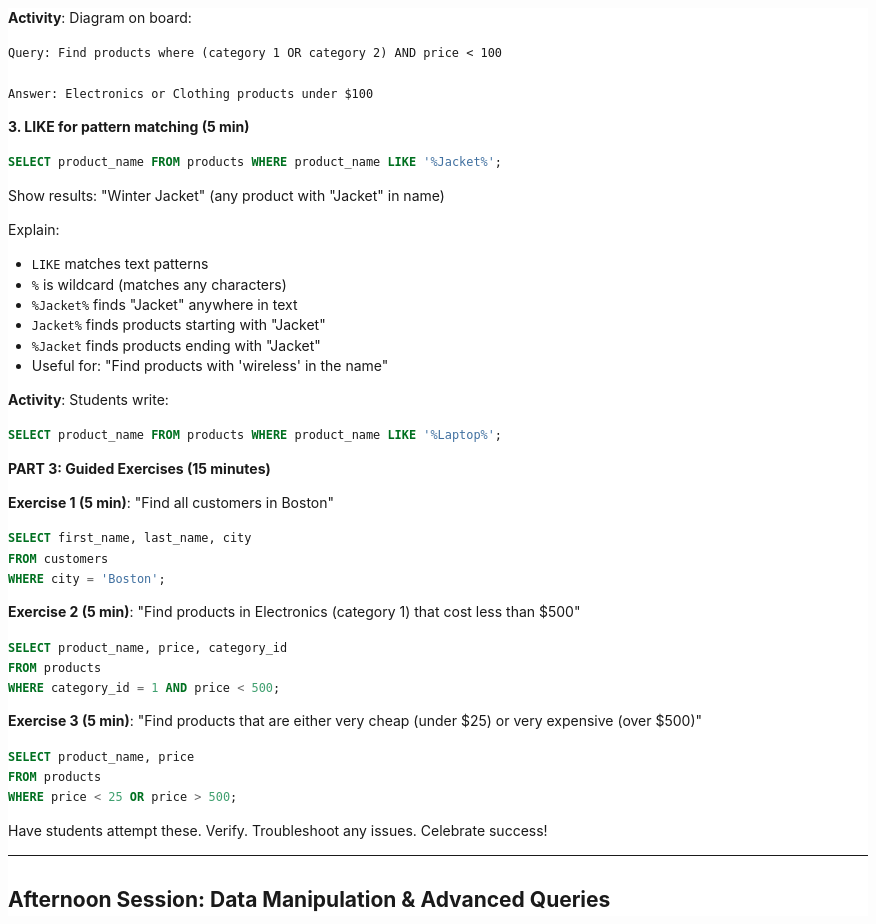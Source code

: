 **Activity**: Diagram on board:
```
Query: Find products where (category 1 OR category 2) AND price < 100

Answer: Electronics or Clothing products under $100
```

**3. LIKE for pattern matching (5 min)**

```sql
SELECT product_name FROM products WHERE product_name LIKE '%Jacket%';
```

Show results: "Winter Jacket" (any product with "Jacket" in name)

Explain:
- `LIKE` matches text patterns
- `%` is wildcard (matches any characters)
- `%Jacket%` finds "Jacket" anywhere in text
- `Jacket%` finds products starting with "Jacket"
- `%Jacket` finds products ending with "Jacket"
- Useful for: "Find products with 'wireless' in the name"

**Activity**: Students write:
```sql
SELECT product_name FROM products WHERE product_name LIKE '%Laptop%';
```

**PART 3: Guided Exercises (15 minutes)**

**Exercise 1 (5 min)**: "Find all customers in Boston"

```sql
SELECT first_name, last_name, city 
FROM customers 
WHERE city = 'Boston';
```

**Exercise 2 (5 min)**: "Find products in Electronics (category 1) that cost less than $500"

```sql
SELECT product_name, price, category_id 
FROM products 
WHERE category_id = 1 AND price < 500;
```

**Exercise 3 (5 min)**: "Find products that are either very cheap (under $25) or very expensive (over $500)"

```sql
SELECT product_name, price 
FROM products 
WHERE price < 25 OR price > 500;
```

Have students attempt these. Verify. Troubleshoot any issues. Celebrate success!

---

## Afternoon Session: Data Manipulation & Advanced Queries
